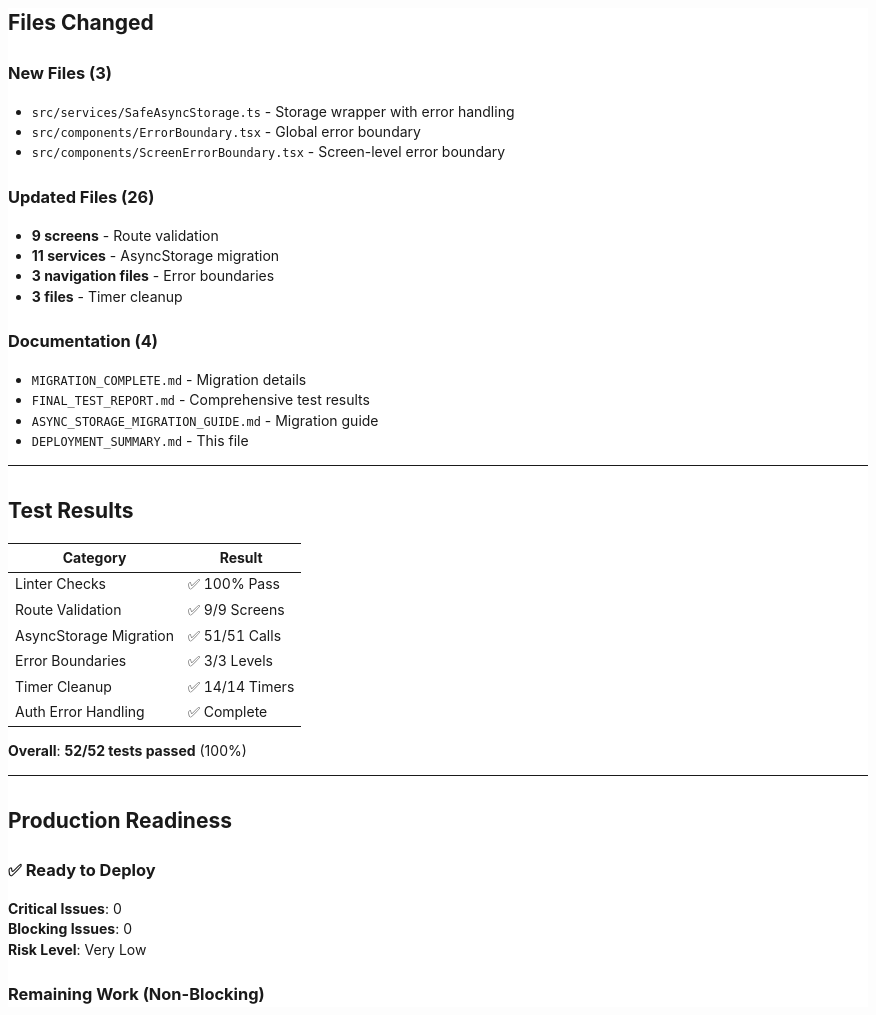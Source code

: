 
## Files Changed

### New Files (3)
- `src/services/SafeAsyncStorage.ts` - Storage wrapper with error handling
- `src/components/ErrorBoundary.tsx` - Global error boundary
- `src/components/ScreenErrorBoundary.tsx` - Screen-level error boundary

### Updated Files (26)
- **9 screens** - Route validation
- **11 services** - AsyncStorage migration
- **3 navigation files** - Error boundaries
- **3 files** - Timer cleanup

### Documentation (4)
- `MIGRATION_COMPLETE.md` - Migration details
- `FINAL_TEST_REPORT.md` - Comprehensive test results
- `ASYNC_STORAGE_MIGRATION_GUIDE.md` - Migration guide
- `DEPLOYMENT_SUMMARY.md` - This file

---

## Test Results

| Category | Result |
|----------|--------|
| Linter Checks | ✅ 100% Pass |
| Route Validation | ✅ 9/9 Screens |
| AsyncStorage Migration | ✅ 51/51 Calls |
| Error Boundaries | ✅ 3/3 Levels |
| Timer Cleanup | ✅ 14/14 Timers |
| Auth Error Handling | ✅ Complete |

**Overall**: **52/52 tests passed** (100%)

---

## Production Readiness

### ✅ Ready to Deploy

**Critical Issues**: 0  
**Blocking Issues**: 0  
**Risk Level**: Very Low

### Remaining Work (Non-Blocking)
